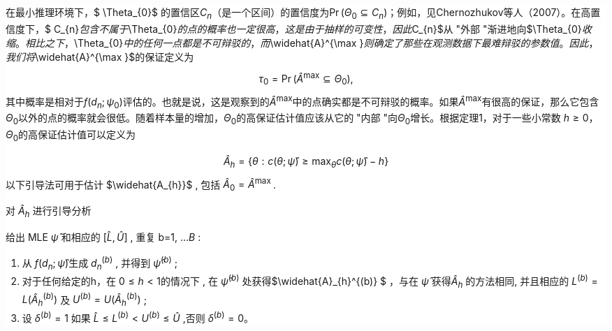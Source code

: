 在最小推理环境下，$ \Theta_{0}$ 的置信区$C_{n}$（是一个区间）的置信度为$\operatorname{Pr}\left(\Theta_{0} \subseteq C_{n}\right)$；例如，见Chernozhukov等人（2007）。在高置信度下，$ C_{n}$包含不属于$\Theta_{0}$的点的概率也一定很高，这是由于抽样的可变性，因此$C_{n}$从 "外部 "渐进地向$\Theta_{0}$收缩。相比之下，$\Theta_{0}$中的任何一点都是不可辩驳的，而$\widehat{A}^{\max }$则确定了那些在观测数据下最难辩驳的参数值。因此，我们将$\widehat{A}^{\max }$的保证定义为 $$\tau_{0}=\operatorname{Pr}\left(\widehat{A}^{\max } \subseteq \Theta_{0}\right),$$其中概率是相对于$f\left(d_{n}; \psi_{0}\right)$评估的。也就是说，这是观察到的$\widehat{A}^{\max }$中的点确实都是不可辩驳的概率。如果$\widehat{A}^{\max }$有很高的保证，那么它包含$\Theta_{0}$以外的点的概率就会很低。随着样本量的增加，$\Theta_{0}$的高保证估计值应该从它的 "内部 "向$\Theta_{0}$增长。根据定理1，对于一些小常数 $h\geq 0$，$\Theta_{0}$的高保证估计值可以定义为

$$\widehat{A}_{h}=\left\{\theta: c(\theta ; \widehat{\psi}) \geq \max _{\theta} c(\theta ; \widehat{\psi})-h\right\}$$以下引导法可用于估计  $\widehat{A_{h}}$ , 包括 $\widehat{A}_{0}=\widehat{A}^{\text {max }}$ .

对 $\widehat{A}_{h}$ 进行引导分析 

给出 MLE  $\widehat{\psi}$  和相应的  $[\widehat{L}, \widehat{U}]$ , 重复 b=1, $\ldots B$  :

1. 从 $f\left(d_{n} ; \widehat{\psi}\right)$生成 $d_{n}^{(b)}$ , 并得到 $\widehat{\psi}^{(b)}$ ;
2. 对于任何给定的h，在 $0 \leq h<1$的情况下 ,  在 $\widehat{\psi}^{(b)}$ 处获得$\widehat{A}_{h}^{(b)} $ ，与在 $\widehat{\psi}$ 获得$\widehat{A}_{h}$ 的方法相同, 并且相应的  $L^{(b)}=L\left(\widehat{A}_{h}^{(b)}\right)$ 及 $U^{(b)}=U\left(\widehat{A}_{h}^{(b)}\right)$ ;
3. 设 $\delta^{(b)}=1$ 如果  $\widehat{L} \leq L^{(b)}<U^{(b)} \leq \widehat{U}$ ,否则  $\delta^{(b)}=0$。
